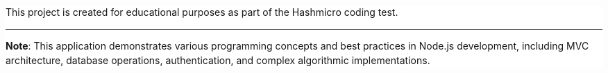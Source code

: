 This project is created for educational purposes as part of the Hashmicro coding test.

---

**Note**: This application demonstrates various programming concepts and best practices in Node.js development, including MVC architecture, database operations, authentication, and complex algorithmic implementations.